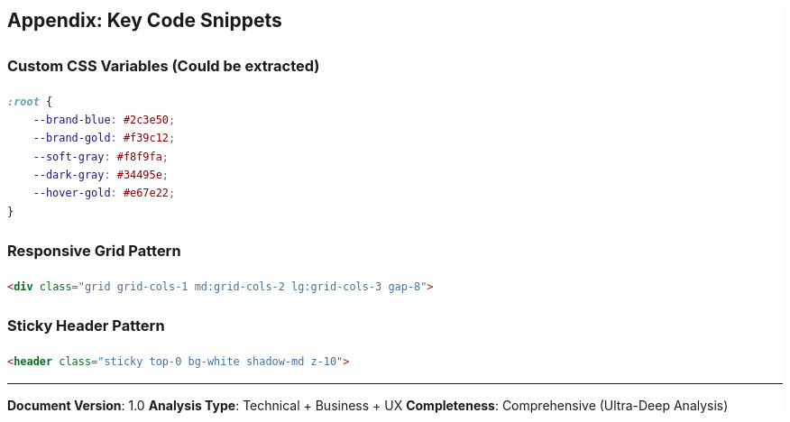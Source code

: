 ## Appendix: Key Code Snippets

### Custom CSS Variables (Could be extracted)
```css
:root {
    --brand-blue: #2c3e50;
    --brand-gold: #f39c12;
    --soft-gray: #f8f9fa;
    --dark-gray: #34495e;
    --hover-gold: #e67e22;
}
```

### Responsive Grid Pattern
```html
<div class="grid grid-cols-1 md:grid-cols-2 lg:grid-cols-3 gap-8">
```

### Sticky Header Pattern
```html
<header class="sticky top-0 bg-white shadow-md z-10">
```

---

**Document Version**: 1.0
**Analysis Type**: Technical + Business + UX
**Completeness**: Comprehensive (Ultra-Deep Analysis)
